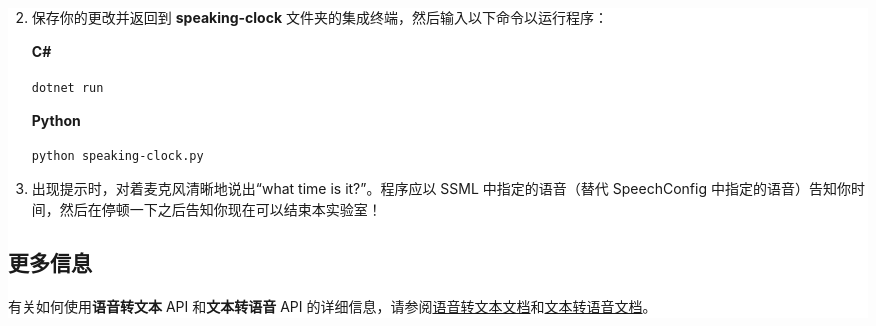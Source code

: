 2. 保存你的更改并返回到 **speaking-clock** 文件夹的集成终端，然后输入以下命令以运行程序：

    **C#**
    
    ```
    dotnet run
    ```
    
    **Python**
    
    ```
    python speaking-clock.py
    ```

3. 出现提示时，对着麦克风清晰地说出“what time is it?”。程序应以 SSML 中指定的语音（替代 SpeechConfig 中指定的语音）告知你时间，然后在停顿一下之后告知你现在可以结束本实验室！

## 更多信息

有关如何使用**语音转文本** API 和**文本转语音** API 的详细信息，请参阅[语音转文本文档](https://docs.microsoft.com/azure/cognitive-services/speech-service/index-speech-to-text)和[文本转语音文档](https://docs.microsoft.com/azure/cognitive-services/speech-service/index-text-to-speech)。
